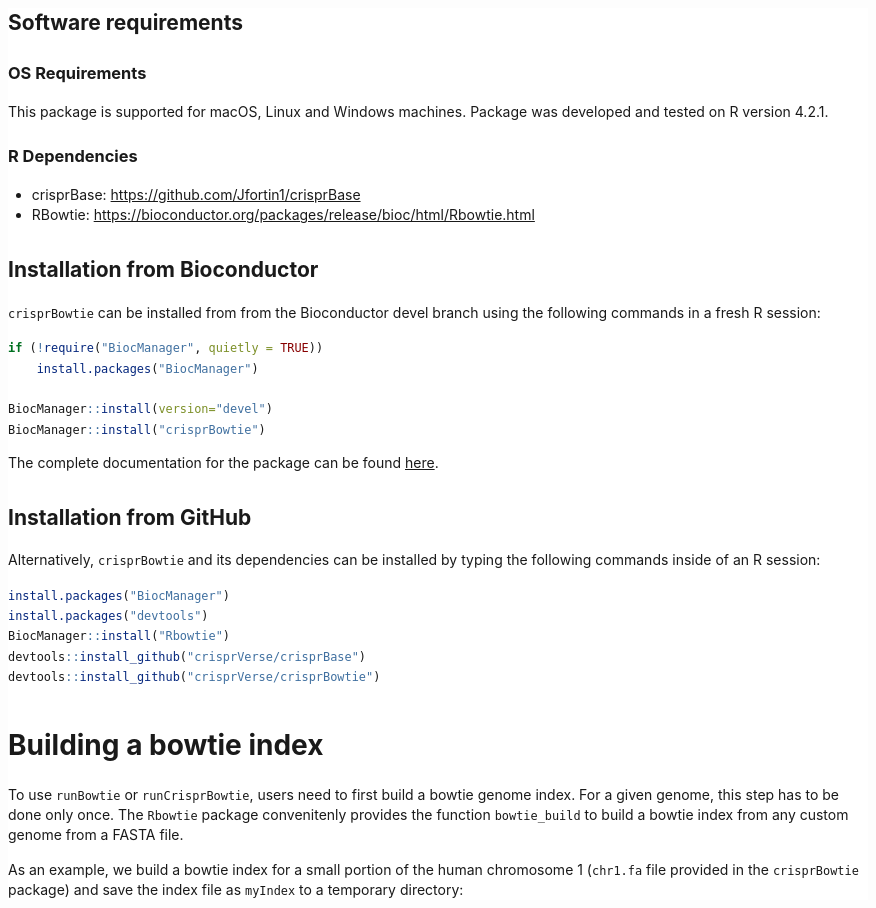 ## Software requirements

### OS Requirements

This package is supported for macOS, Linux and Windows machines. Package
was developed and tested on R version 4.2.1.

### R Dependencies

-   crisprBase: <https://github.com/Jfortin1/crisprBase>
-   RBowtie:
    <https://bioconductor.org/packages/release/bioc/html/Rbowtie.html>

## Installation from Bioconductor

`crisprBowtie` can be installed from from the Bioconductor devel branch
using the following commands in a fresh R session:

``` r
if (!require("BiocManager", quietly = TRUE))
    install.packages("BiocManager")

BiocManager::install(version="devel")
BiocManager::install("crisprBowtie")
```

The complete documentation for the package can be found
[here](https://bioconductor.org/packages/devel/bioc/manuals/crisprBowtie/man/crisprBowtie.pdf).

## Installation from GitHub

Alternatively, `crisprBowtie` and its dependencies can be installed by
typing the following commands inside of an R session:

``` r
install.packages("BiocManager")
install.packages("devtools")
BiocManager::install("Rbowtie")
devtools::install_github("crisprVerse/crisprBase")
devtools::install_github("crisprVerse/crisprBowtie")
```

# Building a bowtie index

To use `runBowtie` or `runCrisprBowtie`, users need to first build a
bowtie genome index. For a given genome, this step has to be done only
once. The `Rbowtie` package convenitenly provides the function
`bowtie_build` to build a bowtie index from any custom genome from a
FASTA file.

As an example, we build a bowtie index for a small portion of the human
chromosome 1 (`chr1.fa` file provided in the `crisprBowtie` package) and
save the index file as `myIndex` to a temporary directory:
